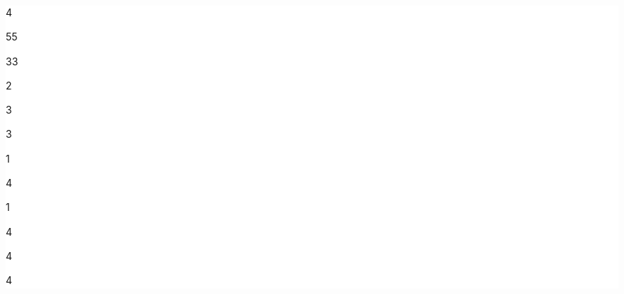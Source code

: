 </td>
      <td valign="top" width="24">

4

</td>
      <td valign="top" width="24">

55

</td>
    </tr>
    <tr>
      <td width="87" valign="top">

33

</td>
      <td valign="top" width="24">

2

</td>
      <td valign="top" width="31">

3

</td>
      <td valign="top" width="24">

3

</td>
      <td valign="top" width="24">

1

</td>
      <td width="24" valign="top">

4

</td>
      <td valign="top" width="24">

1

</td>
      <td valign="top" width="24">

4

</td>
      <td valign="top" width="24">

4

</td>
      <td valign="top" width="24">

4
